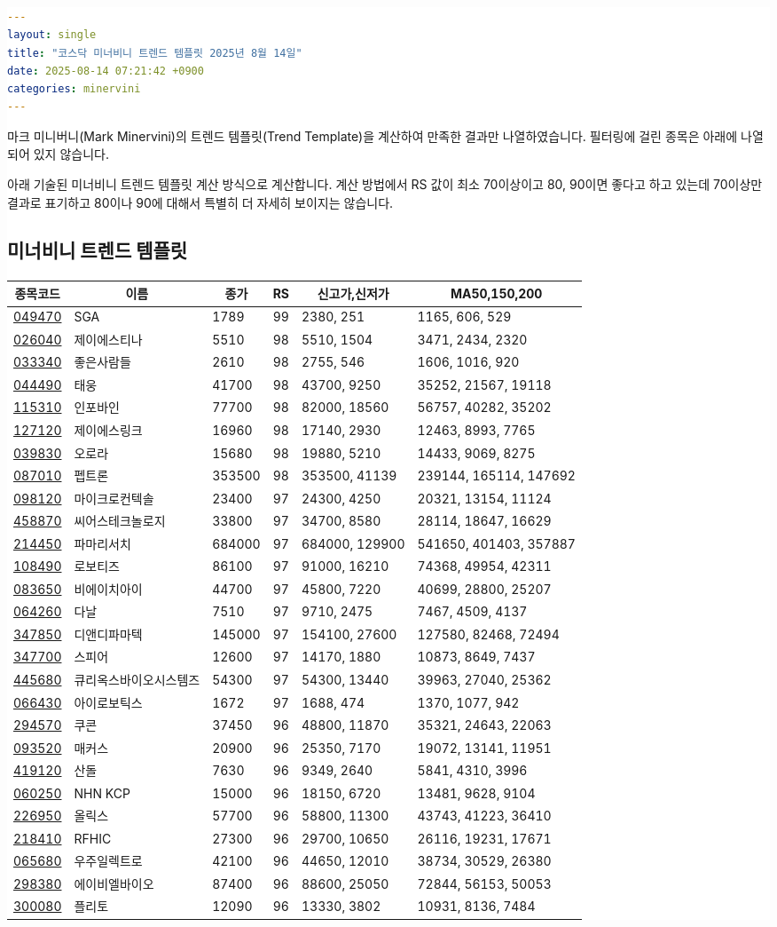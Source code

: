 ```yaml
---
layout: single
title: "코스닥 미너비니 트렌드 템플릿 2025년 8월 14일"
date: 2025-08-14 07:21:42 +0900
categories: minervini
---
```

마크 미니버니(Mark Minervini)의 트렌드 템플릿(Trend Template)을 계산하여 만족한 결과만 나열하였습니다. 필터링에 걸린 종목은 아래에 나열되어 있지 않습니다.

아래 기술된 미너비니 트렌드 템플릿 계산 방식으로 계산합니다. 계산 방법에서 RS 값이 최소 70이상이고 80, 90이면 좋다고 하고 있는데 70이상만 결과로 표기하고 80이나 90에 대해서 특별히 더 자세히 보이지는 않습니다.

## 미너비니 트렌드 템플릿

|종목코드|이름|종가|RS|신고가,신저가|MA50,150,200|
|------|---|---|--|---------|------------|
|[049470](https://finance.daum.net/quotes/A049470)|SGA|1789|99|2380, 251|1165, 606, 529|
|[026040](https://finance.daum.net/quotes/A026040)|제이에스티나|5510|98|5510, 1504|3471, 2434, 2320|
|[033340](https://finance.daum.net/quotes/A033340)|좋은사람들|2610|98|2755, 546|1606, 1016, 920|
|[044490](https://finance.daum.net/quotes/A044490)|태웅|41700|98|43700, 9250|35252, 21567, 19118|
|[115310](https://finance.daum.net/quotes/A115310)|인포바인|77700|98|82000, 18560|56757, 40282, 35202|
|[127120](https://finance.daum.net/quotes/A127120)|제이에스링크|16960|98|17140, 2930|12463, 8993, 7765|
|[039830](https://finance.daum.net/quotes/A039830)|오로라|15680|98|19880, 5210|14433, 9069, 8275|
|[087010](https://finance.daum.net/quotes/A087010)|펩트론|353500|98|353500, 41139|239144, 165114, 147692|
|[098120](https://finance.daum.net/quotes/A098120)|마이크로컨텍솔|23400|97|24300, 4250|20321, 13154, 11124|
|[458870](https://finance.daum.net/quotes/A458870)|씨어스테크놀로지|33800|97|34700, 8580|28114, 18647, 16629|
|[214450](https://finance.daum.net/quotes/A214450)|파마리서치|684000|97|684000, 129900|541650, 401403, 357887|
|[108490](https://finance.daum.net/quotes/A108490)|로보티즈|86100|97|91000, 16210|74368, 49954, 42311|
|[083650](https://finance.daum.net/quotes/A083650)|비에이치아이|44700|97|45800, 7220|40699, 28800, 25207|
|[064260](https://finance.daum.net/quotes/A064260)|다날|7510|97|9710, 2475|7467, 4509, 4137|
|[347850](https://finance.daum.net/quotes/A347850)|디앤디파마텍|145000|97|154100, 27600|127580, 82468, 72494|
|[347700](https://finance.daum.net/quotes/A347700)|스피어|12600|97|14170, 1880|10873, 8649, 7437|
|[445680](https://finance.daum.net/quotes/A445680)|큐리옥스바이오시스템즈|54300|97|54300, 13440|39963, 27040, 25362|
|[066430](https://finance.daum.net/quotes/A066430)|아이로보틱스|1672|97|1688, 474|1370, 1077, 942|
|[294570](https://finance.daum.net/quotes/A294570)|쿠콘|37450|96|48800, 11870|35321, 24643, 22063|
|[093520](https://finance.daum.net/quotes/A093520)|매커스|20900|96|25350, 7170|19072, 13141, 11951|
|[419120](https://finance.daum.net/quotes/A419120)|산돌|7630|96|9349, 2640|5841, 4310, 3996|
|[060250](https://finance.daum.net/quotes/A060250)|NHN KCP|15000|96|18150, 6720|13481, 9628, 9104|
|[226950](https://finance.daum.net/quotes/A226950)|올릭스|57700|96|58800, 11300|43743, 41223, 36410|
|[218410](https://finance.daum.net/quotes/A218410)|RFHIC|27300|96|29700, 10650|26116, 19231, 17671|
|[065680](https://finance.daum.net/quotes/A065680)|우주일렉트로|42100|96|44650, 12010|38734, 30529, 26380|
|[298380](https://finance.daum.net/quotes/A298380)|에이비엘바이오|87400|96|88600, 25050|72844, 56153, 50053|
|[300080](https://finance.daum.net/quotes/A300080)|플리토|12090|96|13330, 3802|10931, 8136, 7484|